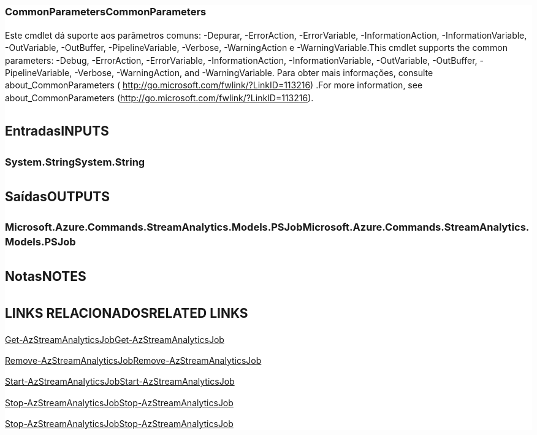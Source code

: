 ### <span data-ttu-id="143d6-133">CommonParameters</span><span class="sxs-lookup"><span data-stu-id="143d6-133">CommonParameters</span></span>
<span data-ttu-id="143d6-134">Este cmdlet dá suporte aos parâmetros comuns: -Depurar, -ErrorAction, -ErrorVariable, -InformationAction, -InformationVariable, -OutVariable, -OutBuffer, -PipelineVariable, -Verbose, -WarningAction e -WarningVariable.</span><span class="sxs-lookup"><span data-stu-id="143d6-134">This cmdlet supports the common parameters: -Debug, -ErrorAction, -ErrorVariable, -InformationAction, -InformationVariable, -OutVariable, -OutBuffer, -PipelineVariable, -Verbose, -WarningAction, and -WarningVariable.</span></span> <span data-ttu-id="143d6-135">Para obter mais informações, consulte about_CommonParameters ( http://go.microsoft.com/fwlink/?LinkID=113216) .</span><span class="sxs-lookup"><span data-stu-id="143d6-135">For more information, see about_CommonParameters (http://go.microsoft.com/fwlink/?LinkID=113216).</span></span>

## <span data-ttu-id="143d6-136">Entradas</span><span class="sxs-lookup"><span data-stu-id="143d6-136">INPUTS</span></span>

### <span data-ttu-id="143d6-137">System.String</span><span class="sxs-lookup"><span data-stu-id="143d6-137">System.String</span></span>

## <span data-ttu-id="143d6-138">Saídas</span><span class="sxs-lookup"><span data-stu-id="143d6-138">OUTPUTS</span></span>

### <span data-ttu-id="143d6-139">Microsoft.Azure.Commands.StreamAnalytics.Models.PSJob</span><span class="sxs-lookup"><span data-stu-id="143d6-139">Microsoft.Azure.Commands.StreamAnalytics.Models.PSJob</span></span>

## <span data-ttu-id="143d6-140">Notas</span><span class="sxs-lookup"><span data-stu-id="143d6-140">NOTES</span></span>

## <span data-ttu-id="143d6-141">LINKS RELACIONADOS</span><span class="sxs-lookup"><span data-stu-id="143d6-141">RELATED LINKS</span></span>

[<span data-ttu-id="143d6-142">Get-AzStreamAnalyticsJob</span><span class="sxs-lookup"><span data-stu-id="143d6-142">Get-AzStreamAnalyticsJob</span></span>](./Get-AzStreamAnalyticsJob.md)

[<span data-ttu-id="143d6-143">Remove-AzStreamAnalyticsJob</span><span class="sxs-lookup"><span data-stu-id="143d6-143">Remove-AzStreamAnalyticsJob</span></span>](./Remove-AzStreamAnalyticsJob.md)

[<span data-ttu-id="143d6-144">Start-AzStreamAnalyticsJob</span><span class="sxs-lookup"><span data-stu-id="143d6-144">Start-AzStreamAnalyticsJob</span></span>](./Start-AzStreamAnalyticsJob.md)

[<span data-ttu-id="143d6-145">Stop-AzStreamAnalyticsJob</span><span class="sxs-lookup"><span data-stu-id="143d6-145">Stop-AzStreamAnalyticsJob</span></span>](./Stop-AzStreamAnalyticsJob.md)

[<span data-ttu-id="143d6-146">Stop-AzStreamAnalyticsJob</span><span class="sxs-lookup"><span data-stu-id="143d6-146">Stop-AzStreamAnalyticsJob</span></span>](./Stop-AzStreamAnalyticsJob.md)


